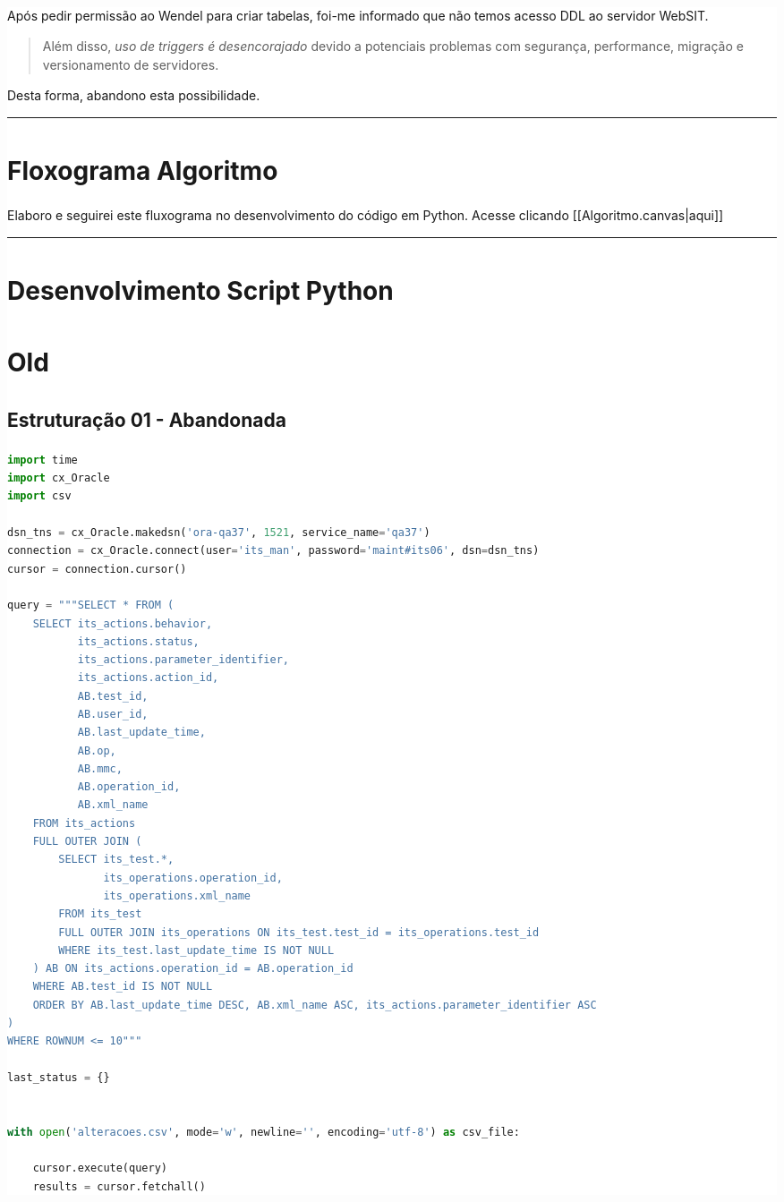 Após pedir permissão ao Wendel para criar tabelas, foi-me informado que não temos acesso DDL ao servidor WebSIT.
> Além disso, *uso de triggers é desencorajado* devido a potenciais problemas com segurança, performance, migração e versionamento de servidores. 

Desta forma, abandono esta possibilidade.

---
# Floxograma Algoritmo
Elaboro e seguirei este fluxograma no desenvolvimento do código em Python.
Acesse clicando [[Algoritmo.canvas|aqui]]

---
# Desenvolvimento Script Python

# Old
## Estruturação 01 - Abandonada
```Python
import time
import cx_Oracle
import csv

dsn_tns = cx_Oracle.makedsn('ora-qa37', 1521, service_name='qa37')
connection = cx_Oracle.connect(user='its_man', password='maint#its06', dsn=dsn_tns)
cursor = connection.cursor()
  
query = """SELECT * FROM (
    SELECT its_actions.behavior,
           its_actions.status,
           its_actions.parameter_identifier,
           its_actions.action_id,
           AB.test_id,
           AB.user_id,
           AB.last_update_time,
           AB.op,
           AB.mmc,
           AB.operation_id,
           AB.xml_name
    FROM its_actions
    FULL OUTER JOIN (
        SELECT its_test.*,
               its_operations.operation_id,
               its_operations.xml_name
        FROM its_test
        FULL OUTER JOIN its_operations ON its_test.test_id = its_operations.test_id
        WHERE its_test.last_update_time IS NOT NULL
    ) AB ON its_actions.operation_id = AB.operation_id
    WHERE AB.test_id IS NOT NULL
    ORDER BY AB.last_update_time DESC, AB.xml_name ASC, its_actions.parameter_identifier ASC
)
WHERE ROWNUM <= 10"""

last_status = {}


with open('alteracoes.csv', mode='w', newline='', encoding='utf-8') as csv_file:

    cursor.execute(query)
    results = cursor.fetchall()
```